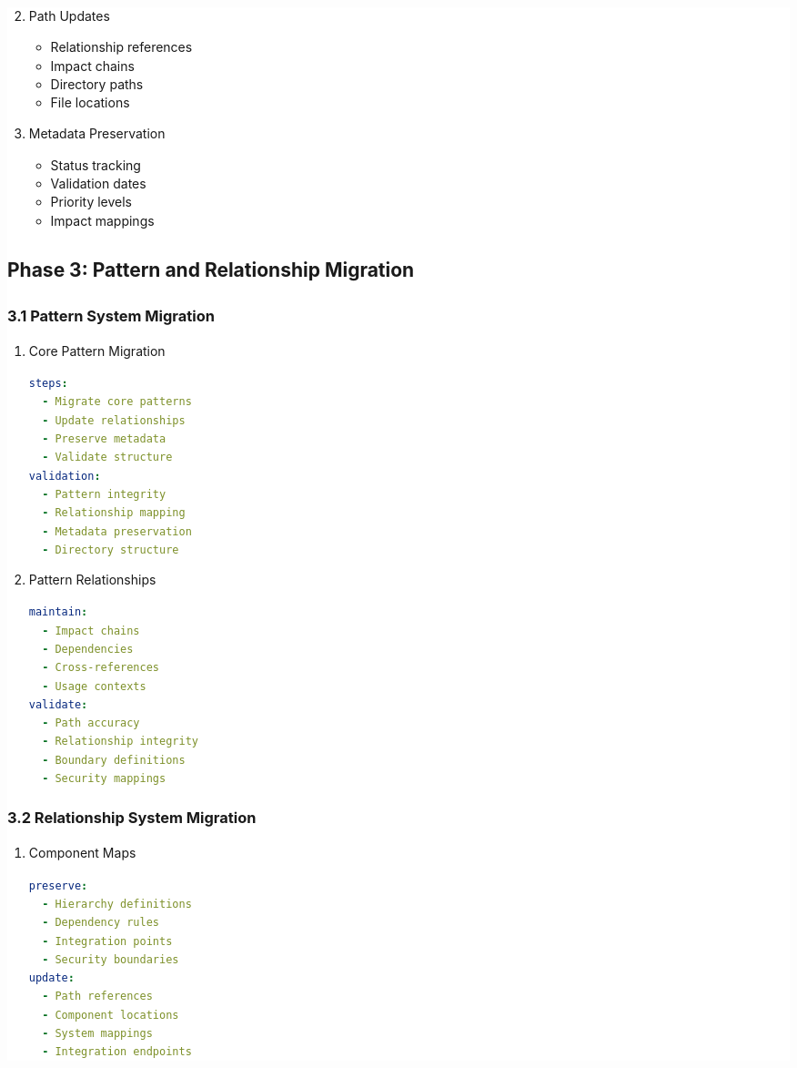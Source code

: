 2. Path Updates
   - Relationship references
   - Impact chains
   - Directory paths
   - File locations

3. Metadata Preservation
   - Status tracking
   - Validation dates
   - Priority levels
   - Impact mappings

## Phase 3: Pattern and Relationship Migration
### 3.1 Pattern System Migration
1. Core Pattern Migration
   ```yaml
   steps:
     - Migrate core patterns
     - Update relationships
     - Preserve metadata
     - Validate structure
   validation:
     - Pattern integrity
     - Relationship mapping
     - Metadata preservation
     - Directory structure
   ```

2. Pattern Relationships
   ```yaml
   maintain:
     - Impact chains
     - Dependencies
     - Cross-references
     - Usage contexts
   validate:
     - Path accuracy
     - Relationship integrity
     - Boundary definitions
     - Security mappings
   ```

### 3.2 Relationship System Migration
1. Component Maps
   ```yaml
   preserve:
     - Hierarchy definitions
     - Dependency rules
     - Integration points
     - Security boundaries
   update:
     - Path references
     - Component locations
     - System mappings
     - Integration endpoints
   ```
